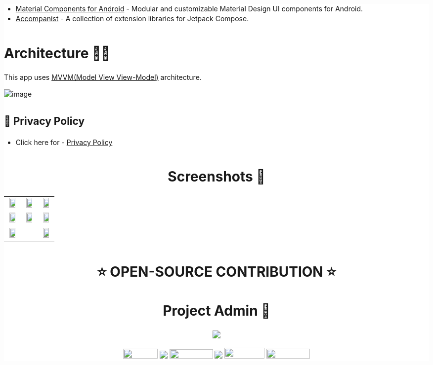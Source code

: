 - [Material Components for Android](https://github.com/material-components/material-components-android) - Modular and customizable Material Design UI components for Android.
- [Accompanist](https://google.github.io/accompanist/) - A collection of extension libraries for Jetpack Compose.


# Architecture 👷‍♂️
This app uses [MVVM(Model View View-Model)](https://developer.android.com/topic/architecture#recommended-app-arch) architecture.

![image](https://github.com/Taaveez/Taaveez-android/assets/85965606/4e2286e2-1a54-4591-8e8a-8d7b15e31e2f)


## 🔏 Privacy Policy

- Click here for - [Privacy Policy](https://taaveez.vercel.app/privacy-policy/taaveez-privacy-policy.html)




## <h1 align=center>Screenshots 📸</h1>


||||
|:----------------------------------------:|:-----------------------------------------:|:-----------------------------------------:|
| <img src= "https://github.com/Taaveez/Taaveez-android/assets/85965606/c55a50b7-c3b4-4e90-b72c-c1e06f19d574" width="80%" height="70%"> | <img src= "https://github.com/Taaveez/Taaveez-android/assets/85965606/88d1f136-2f86-48cf-a9d2-d81ba53c00a9" width="80%" height="70%"> | <img src= "https://github.com/Taaveez/Taaveez-android/assets/85965606/4080cc41-bd3b-4dad-87d1-ceff88cc50a1" width="80%" height="70%"> |
| <img src= "https://github.com/Taaveez/Taaveez-android/assets/85965606/157bcc31-d94c-4858-834c-34c85e5c3666" width="80%" height="70%"> | <img src= "https://github.com/Taaveez/Taaveez-android/assets/85965606/d597c2a4-94e0-4a44-958c-d07dae4c7f76" width="80%" height="70%"> | <img src= "https://github.com/Taaveez/Taaveez-android/assets/85965606/6e4b8067-30f7-4bbf-9c9f-3d5a83785659" width="80%" height="70%"> |
| <img src= "https://github.com/Taaveez/Taaveez-android/assets/85965606/785e2a60-6910-4753-bd49-813bb6b93ac6" width="80%" height="70%"> | | <img src= "https://github.com/Taaveez/Taaveez-android/assets/85965606/d9baf0ca-61a0-461d-836d-fad614c97e6e" width="80%" height="70%">  |







# <h1 align=center>⭐ OPEN-SOURCE CONTRIBUTION ⭐</h1>

<h1 align=center> Project Admin  🤵 </h1>

  <p align="center">
  <a href="https://github.com/suryansh1720001"><img src="https://avatars.githubusercontent.com/Suryansh1720001" width="17%" /></a>

 

 
 <div align="center">
        <a href="https://www.linkedin.com/in/itssuryansh/"><img height="20" width="70" src="https://img.shields.io/badge/Linkedin-0077b5?style=flat&logo=linkedin" /></a>
        <a href="mailto:itssuryanshprajapati@gmail.com"><img src="https://img.shields.io/badge/Gmail-D14836?style=flat&logo=gmail&logoColor=white" /></a>
       <a href="https://medium.com/@itssuryansh"><img  height="19.5" width="88" src="https://user-images.githubusercontent.com/85965606/213698027-8bb2ee74-7440-49dd-a5b7-a234b7722a51.png" /></a>
        <a href="https://twitter.com/itssuryanshP"><img src="https://img.shields.io/badge/Twitter-1DA1F2?style=flat&logo=twitter&logoColor=white" /></a>
        <a href="https://github.com/Suryansh1720001"><img  height="22" width="81" src="https://img.shields.io/badge/GitHub-black.svg?&style=for-the-badge&logo=github&logoColor=white" /></a>
        <a href="https://www.instagram.com/_its_s.u.r.y.a.n.s.h?r=nametag"><img  height="20" width="88" src="https://img.shields.io/badge/-INSTAGRAM-cc0099?&style=for-the-badge&logo=instagram&logoColor=white" /></a>
    